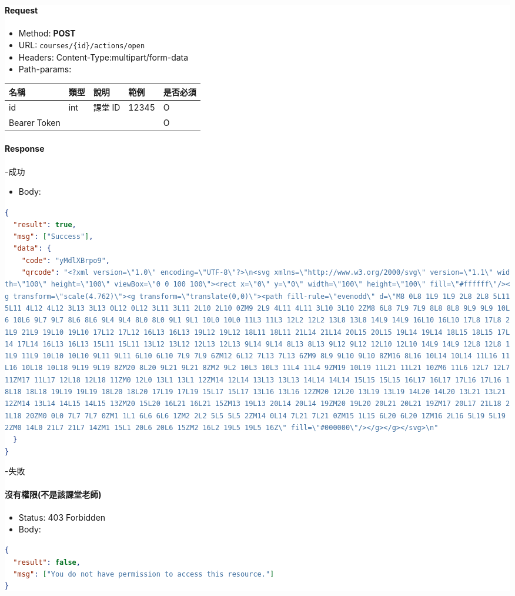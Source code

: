 #### Request

- Method: **POST**
- URL: `courses/{id}/actions/open`
- Headers: Content-Type:multipart/form-data
- Path-params:

| 名稱         | 類型 | 說明    | 範例  | 是否必須 |
| :----------- | :--- | :------ | :---- | :------- |
| id           | int  | 課堂 ID | 12345 | O        |
| Bearer Token |      |         |       | O        |

#### Response

-成功

- Body:

```json
{
  "result": true,
  "msg": ["Success"],
  "data": {
    "code": "yMdlXBrpo9",
    "qrcode": "<?xml version=\"1.0\" encoding=\"UTF-8\"?>\n<svg xmlns=\"http://www.w3.org/2000/svg\" version=\"1.1\" width=\"100\" height=\"100\" viewBox=\"0 0 100 100\"><rect x=\"0\" y=\"0\" width=\"100\" height=\"100\" fill=\"#ffffff\"/><g transform=\"scale(4.762)\"><g transform=\"translate(0,0)\"><path fill-rule=\"evenodd\" d=\"M8 0L8 1L9 1L9 2L8 2L8 5L11 5L11 4L12 4L12 3L13 3L13 0L12 0L12 3L11 3L11 2L10 2L10 0ZM9 2L9 4L11 4L11 3L10 3L10 2ZM8 6L8 7L9 7L9 8L8 8L8 9L9 9L9 10L6 10L6 9L7 9L7 8L6 8L6 9L4 9L4 8L0 8L0 9L1 9L1 10L0 10L0 11L3 11L3 12L2 12L2 13L8 13L8 14L9 14L9 16L10 16L10 17L8 17L8 21L9 21L9 19L10 19L10 17L12 17L12 16L13 16L13 19L12 19L12 18L11 18L11 21L14 21L14 20L15 20L15 19L14 19L14 18L15 18L15 17L14 17L14 16L13 16L13 15L11 15L11 13L12 13L12 12L13 12L13 9L14 9L14 8L13 8L13 9L12 9L12 12L10 12L10 14L9 14L9 12L8 12L8 11L9 11L9 10L10 10L10 9L11 9L11 6L10 6L10 7L9 7L9 6ZM12 6L12 7L13 7L13 6ZM9 8L9 9L10 9L10 8ZM16 8L16 10L14 10L14 11L16 11L16 10L18 10L18 9L19 9L19 8ZM20 8L20 9L21 9L21 8ZM2 9L2 10L3 10L3 11L4 11L4 9ZM19 10L19 11L21 11L21 10ZM6 11L6 12L7 12L7 11ZM17 11L17 12L18 12L18 11ZM0 12L0 13L1 13L1 12ZM14 12L14 13L13 13L13 14L14 14L14 15L15 15L15 16L17 16L17 17L16 17L16 18L18 18L18 19L19 19L19 18L20 18L20 17L19 17L19 15L17 15L17 13L16 13L16 12ZM20 12L20 13L19 13L19 14L20 14L20 13L21 13L21 12ZM14 13L14 14L15 14L15 13ZM20 15L20 16L21 16L21 15ZM13 19L13 20L14 20L14 19ZM20 19L20 20L21 20L21 19ZM17 20L17 21L18 21L18 20ZM0 0L0 7L7 7L7 0ZM1 1L1 6L6 6L6 1ZM2 2L2 5L5 5L5 2ZM14 0L14 7L21 7L21 0ZM15 1L15 6L20 6L20 1ZM16 2L16 5L19 5L19 2ZM0 14L0 21L7 21L7 14ZM1 15L1 20L6 20L6 15ZM2 16L2 19L5 19L5 16Z\" fill=\"#000000\"/></g></g></svg>\n"
  }
}
```

-失敗

#### 沒有權限(不是該課堂老師)

- Status: 403 Forbidden
- Body:

```json
{
  "result": false,
  "msg": ["You do not have permission to access this resource."]
}
```
